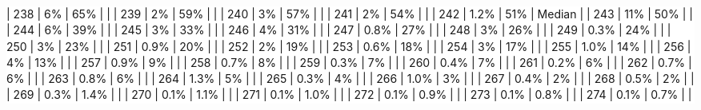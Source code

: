 | 238 | 6% | 65% |  |
| 239 | 2% | 59% |  |
| 240 | 3% | 57% |  |
| 241 | 2% | 54% |  |
| 242 | 1.2% | 51% | Median |
| 243 | 11% | 50% |  |
| 244 | 6% | 39% |  |
| 245 | 3% | 33% |  |
| 246 | 4% | 31% |  |
| 247 | 0.8% | 27% |  |
| 248 | 3% | 26% |  |
| 249 | 0.3% | 24% |  |
| 250 | 3% | 23% |  |
| 251 | 0.9% | 20% |  |
| 252 | 2% | 19% |  |
| 253 | 0.6% | 18% |  |
| 254 | 3% | 17% |  |
| 255 | 1.0% | 14% |  |
| 256 | 4% | 13% |  |
| 257 | 0.9% | 9% |  |
| 258 | 0.7% | 8% |  |
| 259 | 0.3% | 7% |  |
| 260 | 0.4% | 7% |  |
| 261 | 0.2% | 6% |  |
| 262 | 0.7% | 6% |  |
| 263 | 0.8% | 6% |  |
| 264 | 1.3% | 5% |  |
| 265 | 0.3% | 4% |  |
| 266 | 1.0% | 3% |  |
| 267 | 0.4% | 2% |  |
| 268 | 0.5% | 2% |  |
| 269 | 0.3% | 1.4% |  |
| 270 | 0.1% | 1.1% |  |
| 271 | 0.1% | 1.0% |  |
| 272 | 0.1% | 0.9% |  |
| 273 | 0.1% | 0.8% |  |
| 274 | 0.1% | 0.7% |  |
